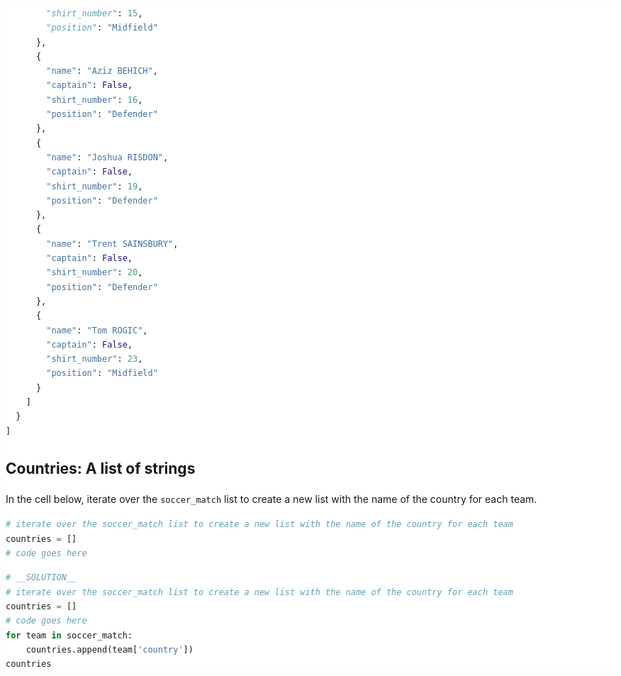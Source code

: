 ```python
        "shirt_number": 15,
        "position": "Midfield"
      },
      {
        "name": "Aziz BEHICH",
        "captain": False,
        "shirt_number": 16,
        "position": "Defender"
      },
      {
        "name": "Joshua RISDON",
        "captain": False,
        "shirt_number": 19,
        "position": "Defender"
      },
      {
        "name": "Trent SAINSBURY",
        "captain": False,
        "shirt_number": 20,
        "position": "Defender"
      },
      {
        "name": "Tom ROGIC",
        "captain": False,
        "shirt_number": 23,
        "position": "Midfield"
      }
    ]
  }
]
```

## Countries: A list of strings

In the cell below, iterate over the `soccer_match` list to create a new list with the name of the country for each team. 


```python
# iterate over the soccer_match list to create a new list with the name of the country for each team
countries = []
# code goes here
```


```python
# __SOLUTION__ 
# iterate over the soccer_match list to create a new list with the name of the country for each team
countries = []
# code goes here
for team in soccer_match:
    countries.append(team['country'])
countries
```
